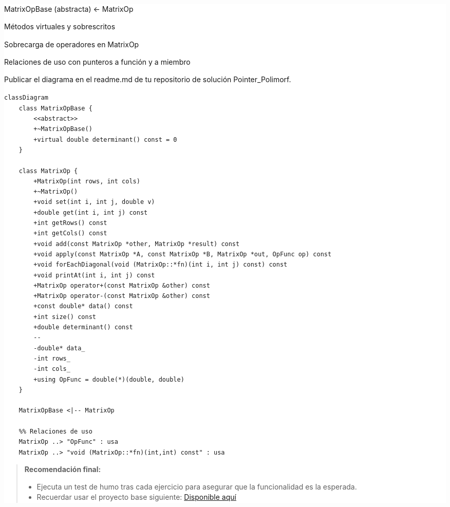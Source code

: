 MatrixOpBase (abstracta) ← MatrixOp

Métodos virtuales y sobrescritos

Sobrecarga de operadores en MatrixOp

Relaciones de uso con punteros a función y a miembro

Publicar el diagrama en el readme.md de tu repositorio de solución Pointer_Polimorf.
```mermaid
classDiagram
    class MatrixOpBase {
        <<abstract>>
        +~MatrixOpBase()
        +virtual double determinant() const = 0
    }

    class MatrixOp {
        +MatrixOp(int rows, int cols)
        +~MatrixOp()
        +void set(int i, int j, double v)
        +double get(int i, int j) const
        +int getRows() const
        +int getCols() const
        +void add(const MatrixOp *other, MatrixOp *result) const
        +void apply(const MatrixOp *A, const MatrixOp *B, MatrixOp *out, OpFunc op) const
        +void forEachDiagonal(void (MatrixOp::*fn)(int i, int j) const) const
        +void printAt(int i, int j) const
        +MatrixOp operator+(const MatrixOp &other) const
        +MatrixOp operator-(const MatrixOp &other) const
        +const double* data() const
        +int size() const
        +double determinant() const
        -- 
        -double* data_
        -int rows_
        -int cols_
        +using OpFunc = double(*)(double, double)
    }

    MatrixOpBase <|-- MatrixOp

    %% Relaciones de uso
    MatrixOp ..> "OpFunc" : usa
    MatrixOp ..> "void (MatrixOp::*fn)(int,int) const" : usa
```
> **Recomendación final:**
> * Ejecuta un test de humo tras cada ejercicio para asegurar que la funcionalidad es la esperada.
> * Recuerdar usar el proyecto base siguiente:
[Disponible aquí](cpp_template_with_styles.zip)

